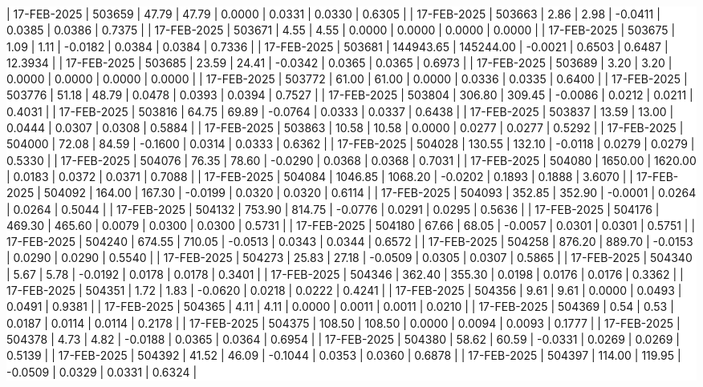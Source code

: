 | 17-FEB-2025 | 503659 | 47.79 | 47.79 | 0.0000 | 0.0331 | 0.0330 | 0.6305 |
| 17-FEB-2025 | 503663 | 2.86 | 2.98 | -0.0411 | 0.0385 | 0.0386 | 0.7375 |
| 17-FEB-2025 | 503671 | 4.55 | 4.55 | 0.0000 | 0.0000 | 0.0000 | 0.0000 |
| 17-FEB-2025 | 503675 | 1.09 | 1.11 | -0.0182 | 0.0384 | 0.0384 | 0.7336 |
| 17-FEB-2025 | 503681 | 144943.65 | 145244.00 | -0.0021 | 0.6503 | 0.6487 | 12.3934 |
| 17-FEB-2025 | 503685 | 23.59 | 24.41 | -0.0342 | 0.0365 | 0.0365 | 0.6973 |
| 17-FEB-2025 | 503689 | 3.20 | 3.20 | 0.0000 | 0.0000 | 0.0000 | 0.0000 |
| 17-FEB-2025 | 503772 | 61.00 | 61.00 | 0.0000 | 0.0336 | 0.0335 | 0.6400 |
| 17-FEB-2025 | 503776 | 51.18 | 48.79 | 0.0478 | 0.0393 | 0.0394 | 0.7527 |
| 17-FEB-2025 | 503804 | 306.80 | 309.45 | -0.0086 | 0.0212 | 0.0211 | 0.4031 |
| 17-FEB-2025 | 503816 | 64.75 | 69.89 | -0.0764 | 0.0333 | 0.0337 | 0.6438 |
| 17-FEB-2025 | 503837 | 13.59 | 13.00 | 0.0444 | 0.0307 | 0.0308 | 0.5884 |
| 17-FEB-2025 | 503863 | 10.58 | 10.58 | 0.0000 | 0.0277 | 0.0277 | 0.5292 |
| 17-FEB-2025 | 504000 | 72.08 | 84.59 | -0.1600 | 0.0314 | 0.0333 | 0.6362 |
| 17-FEB-2025 | 504028 | 130.55 | 132.10 | -0.0118 | 0.0279 | 0.0279 | 0.5330 |
| 17-FEB-2025 | 504076 | 76.35 | 78.60 | -0.0290 | 0.0368 | 0.0368 | 0.7031 |
| 17-FEB-2025 | 504080 | 1650.00 | 1620.00 | 0.0183 | 0.0372 | 0.0371 | 0.7088 |
| 17-FEB-2025 | 504084 | 1046.85 | 1068.20 | -0.0202 | 0.1893 | 0.1888 | 3.6070 |
| 17-FEB-2025 | 504092 | 164.00 | 167.30 | -0.0199 | 0.0320 | 0.0320 | 0.6114 |
| 17-FEB-2025 | 504093 | 352.85 | 352.90 | -0.0001 | 0.0264 | 0.0264 | 0.5044 |
| 17-FEB-2025 | 504132 | 753.90 | 814.75 | -0.0776 | 0.0291 | 0.0295 | 0.5636 |
| 17-FEB-2025 | 504176 | 469.30 | 465.60 | 0.0079 | 0.0300 | 0.0300 | 0.5731 |
| 17-FEB-2025 | 504180 | 67.66 | 68.05 | -0.0057 | 0.0301 | 0.0301 | 0.5751 |
| 17-FEB-2025 | 504240 | 674.55 | 710.05 | -0.0513 | 0.0343 | 0.0344 | 0.6572 |
| 17-FEB-2025 | 504258 | 876.20 | 889.70 | -0.0153 | 0.0290 | 0.0290 | 0.5540 |
| 17-FEB-2025 | 504273 | 25.83 | 27.18 | -0.0509 | 0.0305 | 0.0307 | 0.5865 |
| 17-FEB-2025 | 504340 | 5.67 | 5.78 | -0.0192 | 0.0178 | 0.0178 | 0.3401 |
| 17-FEB-2025 | 504346 | 362.40 | 355.30 | 0.0198 | 0.0176 | 0.0176 | 0.3362 |
| 17-FEB-2025 | 504351 | 1.72 | 1.83 | -0.0620 | 0.0218 | 0.0222 | 0.4241 |
| 17-FEB-2025 | 504356 | 9.61 | 9.61 | 0.0000 | 0.0493 | 0.0491 | 0.9381 |
| 17-FEB-2025 | 504365 | 4.11 | 4.11 | 0.0000 | 0.0011 | 0.0011 | 0.0210 |
| 17-FEB-2025 | 504369 | 0.54 | 0.53 | 0.0187 | 0.0114 | 0.0114 | 0.2178 |
| 17-FEB-2025 | 504375 | 108.50 | 108.50 | 0.0000 | 0.0094 | 0.0093 | 0.1777 |
| 17-FEB-2025 | 504378 | 4.73 | 4.82 | -0.0188 | 0.0365 | 0.0364 | 0.6954 |
| 17-FEB-2025 | 504380 | 58.62 | 60.59 | -0.0331 | 0.0269 | 0.0269 | 0.5139 |
| 17-FEB-2025 | 504392 | 41.52 | 46.09 | -0.1044 | 0.0353 | 0.0360 | 0.6878 |
| 17-FEB-2025 | 504397 | 114.00 | 119.95 | -0.0509 | 0.0329 | 0.0331 | 0.6324 |